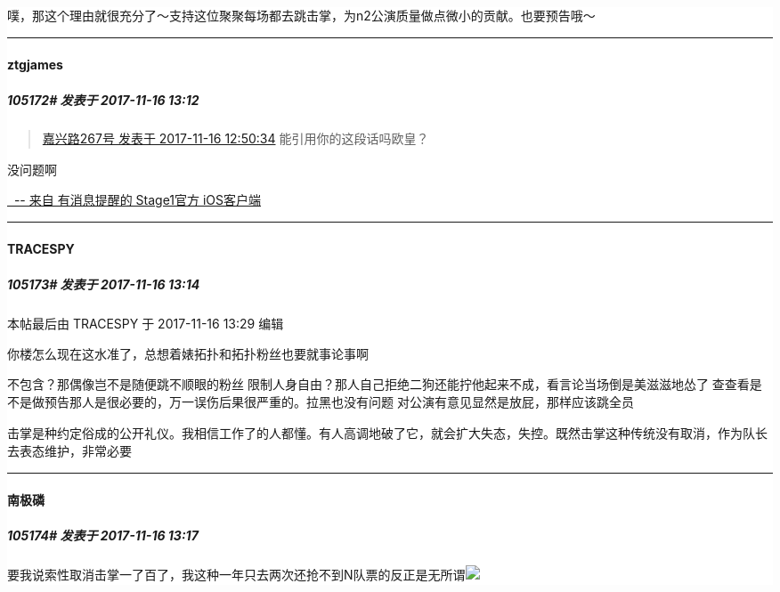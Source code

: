 


噗，那这个理由就很充分了～支持这位聚聚每场都去跳击掌，为n2公演质量做点微小的贡献。也要预告哦～







*****

####  ztgjames  
##### 105172#       发表于 2017-11-16 13:12



<blockquote><a href="httphttps://bbs.saraba1st.com/2b/forum.php?mod=redirect&amp;goto=findpost&amp;pid=37750203&amp;ptid=1105387" target="_blank">嘉兴路267号 发表于 2017-11-16 12:50:34</a>
能引用你的这段话吗欧皇？</blockquote>没问题啊

[  -- 来自 有消息提醒的 Stage1官方 iOS客户端](https://itunes.apple.com/fi/app/saraba1st/id1221237470?mt=8)







*****

####  TRACESPY  
##### 105173#       发表于 2017-11-16 13:14



 本帖最后由 TRACESPY 于 2017-11-16 13:29 编辑 

你楼怎么现在这水准了，总想着婊拓扑和拓扑粉丝也要就事论事啊

不包含？那偶像岂不是随便跳不顺眼的粉丝
限制人身自由？那人自己拒绝二狗还能拧他起来不成，看言论当场倒是美滋滋地怂了
查查看是不是做预告那人是很必要的，万一误伤后果很严重的。拉黑也没有问题
对公演有意见显然是放屁，那样应该跳全员

击掌是种约定俗成的公开礼仪。我相信工作了的人都懂。有人高调地破了它，就会扩大失态，失控。既然击掌这种传统没有取消，作为队长去表态维护，非常必要







*****

####  南极磷  
##### 105174#       发表于 2017-11-16 13:17




要我说索性取消击掌一了百了，我这种一年只去两次还抢不到N队票的反正是无所谓<img src="https://static.saraba1st.com/image/smiley/face2017/067.png" referrerpolicy="no-referrer">




